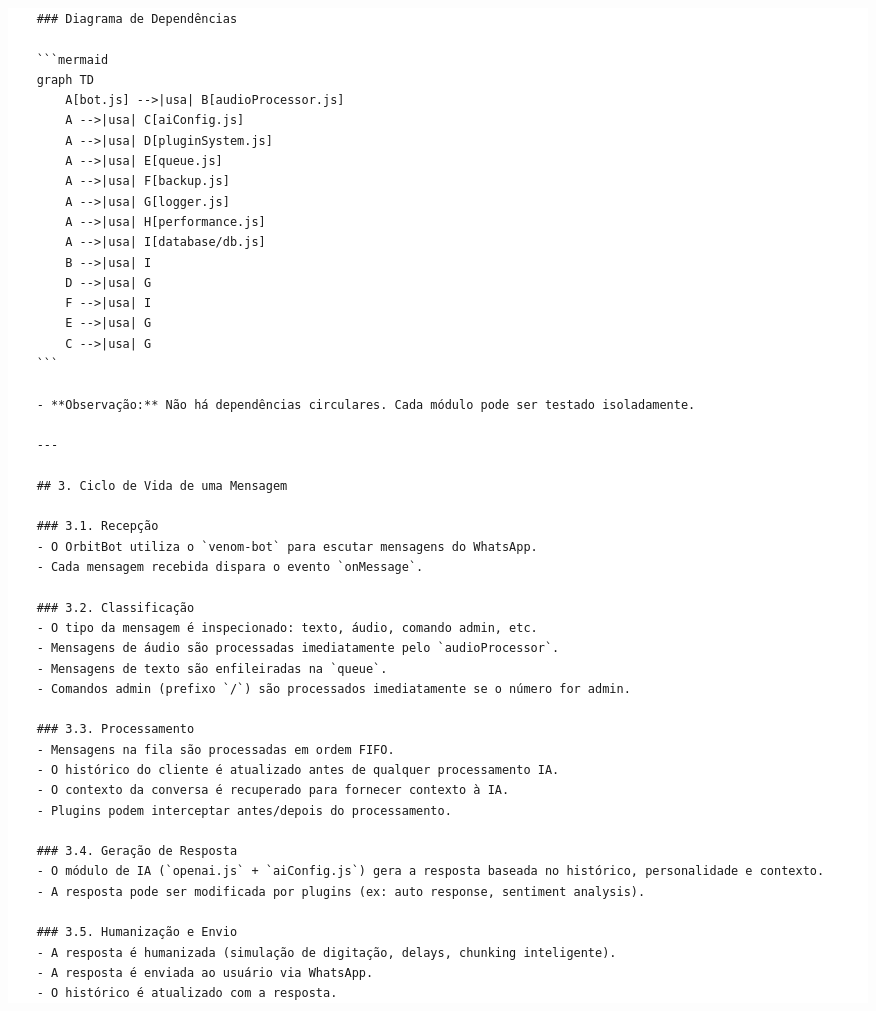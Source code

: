         ### Diagrama de Dependências

        ```mermaid
        graph TD
            A[bot.js] -->|usa| B[audioProcessor.js]
            A -->|usa| C[aiConfig.js]
            A -->|usa| D[pluginSystem.js]
            A -->|usa| E[queue.js]
            A -->|usa| F[backup.js]
            A -->|usa| G[logger.js]
            A -->|usa| H[performance.js]
            A -->|usa| I[database/db.js]
            B -->|usa| I
            D -->|usa| G
            F -->|usa| I
            E -->|usa| G
            C -->|usa| G
        ```

        - **Observação:** Não há dependências circulares. Cada módulo pode ser testado isoladamente.

        ---

        ## 3. Ciclo de Vida de uma Mensagem

        ### 3.1. Recepção
        - O OrbitBot utiliza o `venom-bot` para escutar mensagens do WhatsApp.
        - Cada mensagem recebida dispara o evento `onMessage`.

        ### 3.2. Classificação
        - O tipo da mensagem é inspecionado: texto, áudio, comando admin, etc.
        - Mensagens de áudio são processadas imediatamente pelo `audioProcessor`.
        - Mensagens de texto são enfileiradas na `queue`.
        - Comandos admin (prefixo `/`) são processados imediatamente se o número for admin.

        ### 3.3. Processamento
        - Mensagens na fila são processadas em ordem FIFO.
        - O histórico do cliente é atualizado antes de qualquer processamento IA.
        - O contexto da conversa é recuperado para fornecer contexto à IA.
        - Plugins podem interceptar antes/depois do processamento.

        ### 3.4. Geração de Resposta
        - O módulo de IA (`openai.js` + `aiConfig.js`) gera a resposta baseada no histórico, personalidade e contexto.
        - A resposta pode ser modificada por plugins (ex: auto response, sentiment analysis).

        ### 3.5. Humanização e Envio
        - A resposta é humanizada (simulação de digitação, delays, chunking inteligente).
        - A resposta é enviada ao usuário via WhatsApp.
        - O histórico é atualizado com a resposta.
